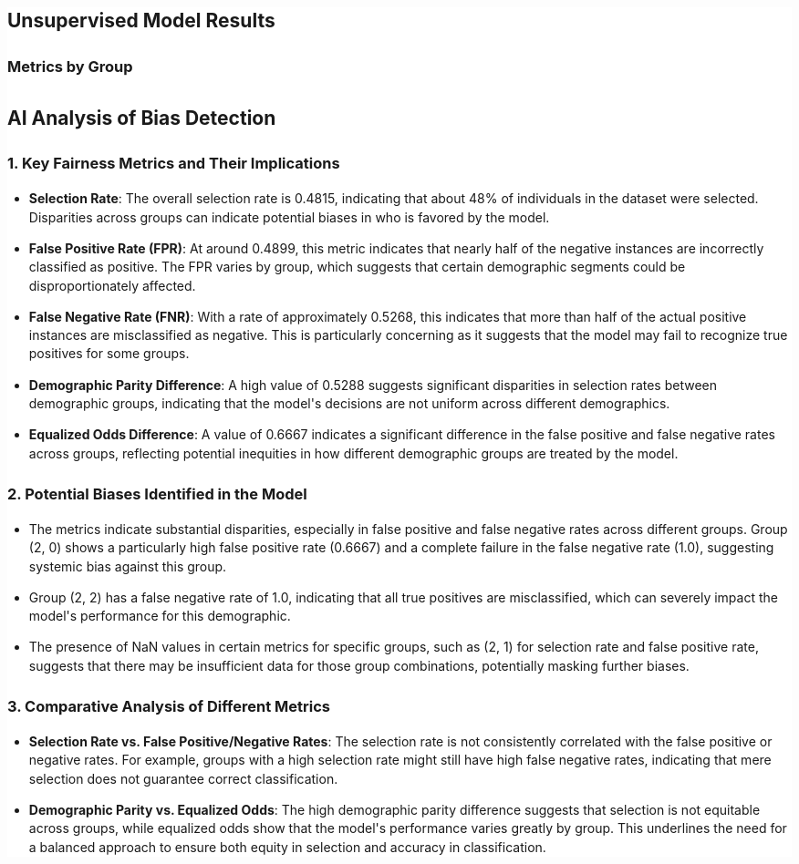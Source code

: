 ## Unsupervised Model Results


### Metrics by Group


## AI Analysis of Bias Detection

### 1. Key Fairness Metrics and Their Implications

- **Selection Rate**: The overall selection rate is 0.4815, indicating that about 48% of individuals in the dataset were selected. Disparities across groups can indicate potential biases in who is favored by the model.

- **False Positive Rate (FPR)**: At around 0.4899, this metric indicates that nearly half of the negative instances are incorrectly classified as positive. The FPR varies by group, which suggests that certain demographic segments could be disproportionately affected.

- **False Negative Rate (FNR)**: With a rate of approximately 0.5268, this indicates that more than half of the actual positive instances are misclassified as negative. This is particularly concerning as it suggests that the model may fail to recognize true positives for some groups.

- **Demographic Parity Difference**: A high value of 0.5288 suggests significant disparities in selection rates between demographic groups, indicating that the model's decisions are not uniform across different demographics.

- **Equalized Odds Difference**: A value of 0.6667 indicates a significant difference in the false positive and false negative rates across groups, reflecting potential inequities in how different demographic groups are treated by the model.

### 2. Potential Biases Identified in the Model

- The metrics indicate substantial disparities, especially in false positive and false negative rates across different groups. Group (2, 0) shows a particularly high false positive rate (0.6667) and a complete failure in the false negative rate (1.0), suggesting systemic bias against this group.

- Group (2, 2) has a false negative rate of 1.0, indicating that all true positives are misclassified, which can severely impact the model's performance for this demographic.

- The presence of NaN values in certain metrics for specific groups, such as (2, 1) for selection rate and false positive rate, suggests that there may be insufficient data for those group combinations, potentially masking further biases.

### 3. Comparative Analysis of Different Metrics

- **Selection Rate vs. False Positive/Negative Rates**: The selection rate is not consistently correlated with the false positive or negative rates. For example, groups with a high selection rate might still have high false negative rates, indicating that mere selection does not guarantee correct classification.

- **Demographic Parity vs. Equalized Odds**: The high demographic parity difference suggests that selection is not equitable across groups, while equalized odds show that the model's performance varies greatly by group. This underlines the need for a balanced approach to ensure both equity in selection and accuracy in classification.
